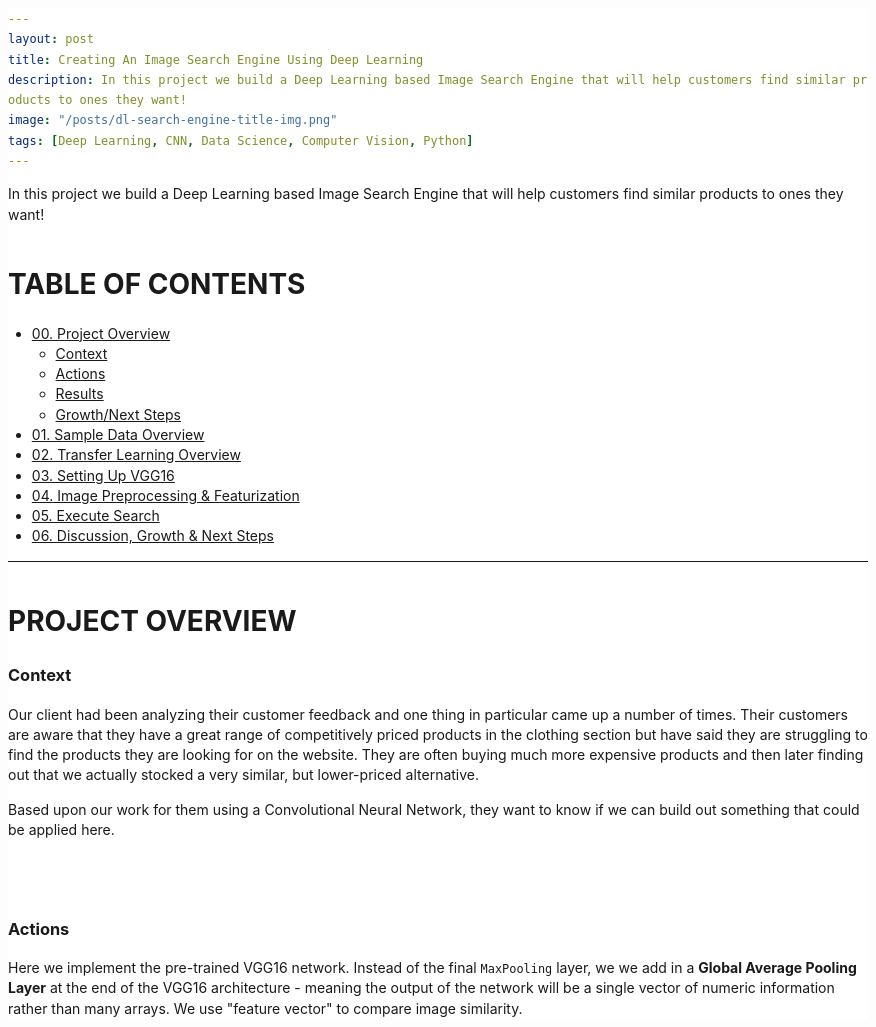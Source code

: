 ```yaml
---
layout: post
title: Creating An Image Search Engine Using Deep Learning
description: In this project we build a Deep Learning based Image Search Engine that will help customers find similar products to ones they want!
image: "/posts/dl-search-engine-title-img.png"
tags: [Deep Learning, CNN, Data Science, Computer Vision, Python]
---
```


In this project we build a Deep Learning based Image Search Engine that will help customers find similar products to ones they want!

# TABLE OF CONTENTS

- [00. Project Overview](#overview-main)
    - [Context](#overview-context)
    - [Actions](#overview-actions)
    - [Results](#overview-results)
    - [Growth/Next Steps](#overview-growth)
- [01. Sample Data Overview](#sample-data-overview)
- [02. Transfer Learning Overview](#transfer-learning-overview)
- [03. Setting Up VGG16](#vgg16-setup)
- [04. Image Preprocessing & Featurization](#image-preprocessing)
- [05. Execute Search](#execute-search)
- [06. Discussion, Growth & Next Steps](#growth-next-steps)

___

# PROJECT OVERVIEW <a name="overview-main"></a>

### Context <a name="overview-context"></a>

Our client had been analyzing their customer feedback and one thing in particular came up a number of times. Their customers are aware that they have a great range of competitively priced products in the clothing section but have said they are struggling to find the products they are looking for on the website. They are often buying much more expensive products and then later finding out that we actually stocked a very similar, but lower-priced alternative.

Based upon our work for them using a Convolutional Neural Network, they want to know if we can build out something that could be applied here.

<br>
<br>

### Actions <a name="overview-actions"></a>

Here we implement the pre-trained VGG16 network. Instead of the final `MaxPooling` layer, we we add in a **Global Average Pooling Layer** at the end of the VGG16 architecture - meaning the output of the network will be a single vector of numeric information rather than many arrays. We use "feature vector" to compare image similarity.
